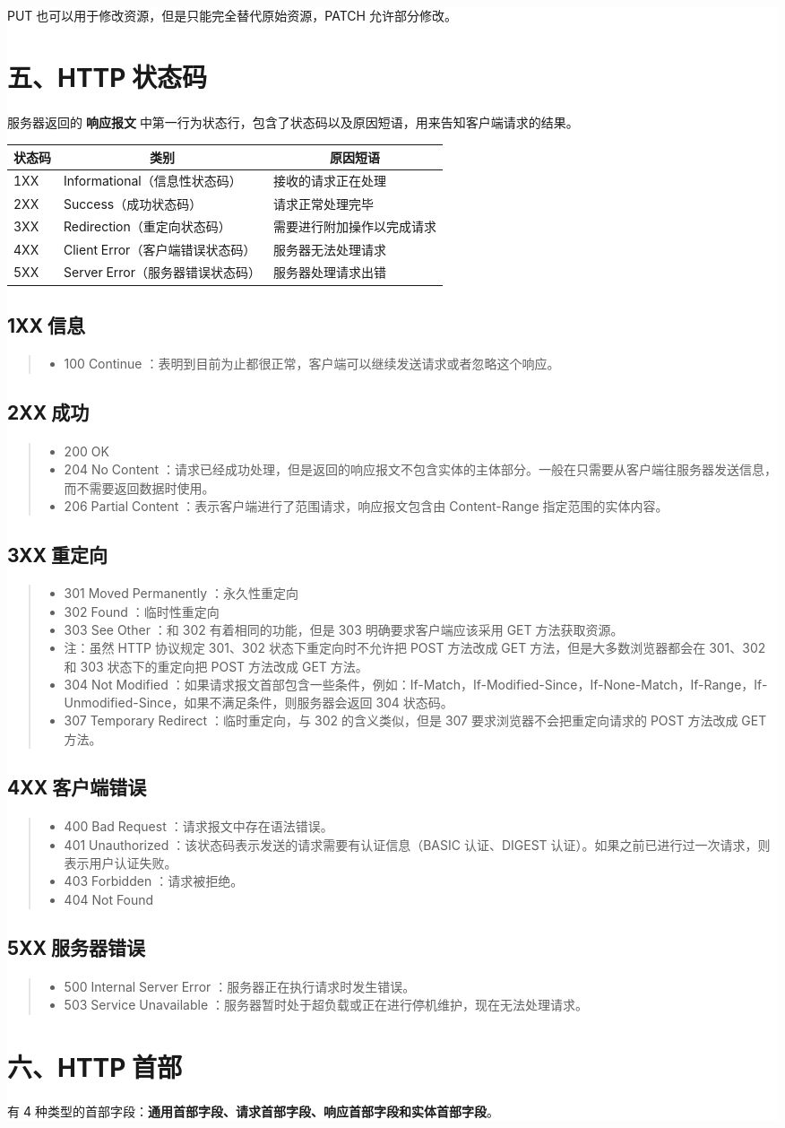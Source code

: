 PUT 也可以用于修改资源，但是只能完全替代原始资源，PATCH 允许部分修改。

# 五、HTTP 状态码
服务器返回的 **响应报文** 中第一行为状态行，包含了状态码以及原因短语，用来告知客户端请求的结果。

|状态码|	类别	|原因短语|
|-|-|-|
|1XX	|Informational（信息性状态码）	|接收的请求正在处理|
|2XX	|Success（成功状态码）	|请求正常处理完毕|
|3XX	|Redirection（重定向状态码）	|需要进行附加操作以完成请求|
|4XX	|Client Error（客户端错误状态码）	|服务器无法处理请求|
|5XX	|Server Error（服务器错误状态码）	|服务器处理请求出错|

## 1XX 信息
>- 100 Continue ：表明到目前为止都很正常，客户端可以继续发送请求或者忽略这个响应。

## 2XX 成功
>- 200 OK
>- 204 No Content ：请求已经成功处理，但是返回的响应报文不包含实体的主体部分。一般在只需要从客户端往服务器发送信息，而不需要返回数据时使用。
>- 206 Partial Content ：表示客户端进行了范围请求，响应报文包含由 Content-Range 指定范围的实体内容。

## 3XX 重定向
>- 301 Moved Permanently ：永久性重定向
>- 302 Found ：临时性重定向
>- 303 See Other ：和 302 有着相同的功能，但是 303 明确要求客户端应该采用 GET 方法获取资源。
>- 注：虽然 HTTP 协议规定 301、302 状态下重定向时不允许把 POST 方法改成 GET 方法，但是大多数浏览器都会在 301、302 和 303 状态下的重定向把 POST 方法改成 GET 方法。
>- 304 Not Modified ：如果请求报文首部包含一些条件，例如：If-Match，If-Modified-Since，If-None-Match，If-Range，If-Unmodified-Since，如果不满足条件，则服务器会返回 304 状态码。
>- 307 Temporary Redirect ：临时重定向，与 302 的含义类似，但是 307 要求浏览器不会把重定向请求的 POST 方法改成 GET 方法。

## 4XX 客户端错误
>- 400 Bad Request ：请求报文中存在语法错误。
>- 401 Unauthorized ：该状态码表示发送的请求需要有认证信息（BASIC 认证、DIGEST 认证）。如果之前已进行过一次请求，则表示用户认证失败。
>- 403 Forbidden ：请求被拒绝。
>- 404 Not Found

## 5XX 服务器错误
>- 500 Internal Server Error ：服务器正在执行请求时发生错误。
>- 503 Service Unavailable ：服务器暂时处于超负载或正在进行停机维护，现在无法处理请求。

# 六、HTTP 首部
有 4 种类型的首部字段：**通用首部字段、请求首部字段、响应首部字段和实体首部字段**。
